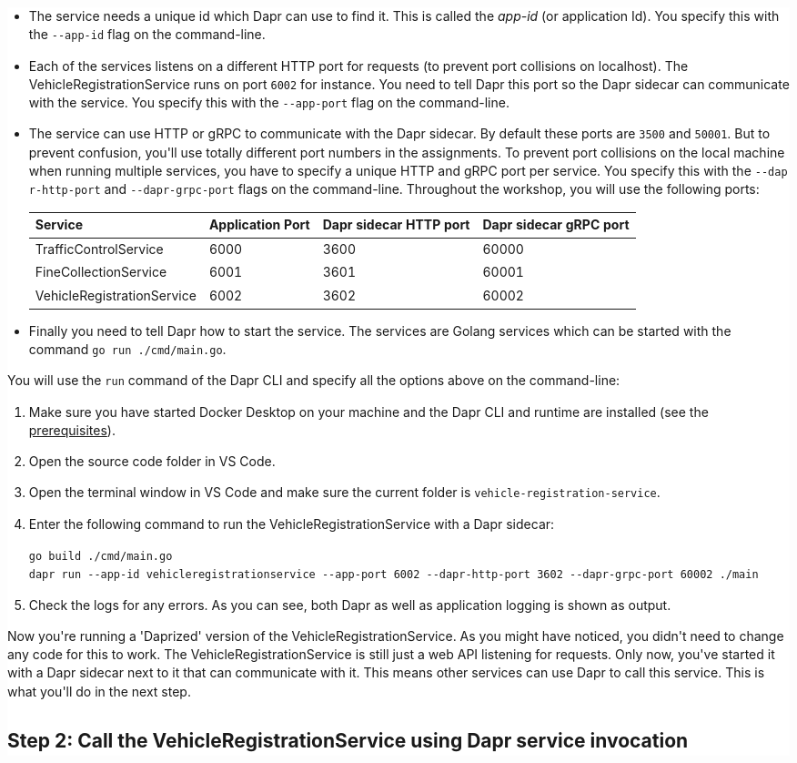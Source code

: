 - The service needs a unique id which Dapr can use to find it. This is called the *app-id* (or application Id). You specify this with the `--app-id` flag on the command-line.

- Each of the services listens on a different HTTP port for requests (to prevent port collisions on localhost). The VehicleRegistrationService runs on port `6002` for instance. You need to tell Dapr this port so the Dapr sidecar can communicate with the service. You specify this with the `--app-port` flag on the command-line.

- The service can use HTTP or gRPC to communicate with the Dapr sidecar. By default these ports are `3500` and `50001`. But to prevent confusion, you'll use totally different port numbers in the assignments. To prevent port collisions on the local machine when running multiple services, you have to specify a unique HTTP and gRPC port per service. You specify this with the `--dapr-http-port` and `--dapr-grpc-port` flags on the command-line. Throughout the workshop, you will use the following ports:

  | Service                    | Application Port | Dapr sidecar HTTP port | Dapr sidecar gRPC port |
  | -------------------------- | ---------------- | ---------------------- | ---------------------- |
  | TrafficControlService      | 6000             | 3600                   | 60000                  |
  | FineCollectionService      | 6001             | 3601                   | 60001                  |
  | VehicleRegistrationService | 6002             | 3602                   | 60002                  |

- Finally you need to tell Dapr how to start the service. The services are Golang services which can be started with the command `go run ./cmd/main.go`.

You will use the `run` command of the Dapr CLI and specify all the options above on the command-line:

1. Make sure you have started Docker Desktop on your machine and the Dapr CLI and runtime are installed (see the [prerequisites](../README.md#prerequisites)).

2. Open the source code folder in VS Code.

3. Open the terminal window in VS Code and make sure the current folder is `vehicle-registration-service`.

4. Enter the following command to run the VehicleRegistrationService with a Dapr sidecar:

   ```console
   go build ./cmd/main.go
   dapr run --app-id vehicleregistrationservice --app-port 6002 --dapr-http-port 3602 --dapr-grpc-port 60002 ./main
   ```

5. Check the logs for any errors. As you can see, both Dapr as well as application logging is shown as output.

Now you're running a 'Daprized' version of the VehicleRegistrationService. As you might have noticed, you didn't need to change any code for this to work. The VehicleRegistrationService is still just a web API listening for requests. Only now, you've started it with a Dapr sidecar next to it that can communicate with it. This means other services can use Dapr to call this service. This is what you'll do in the next step.

## Step 2: Call the VehicleRegistrationService using Dapr service invocation
